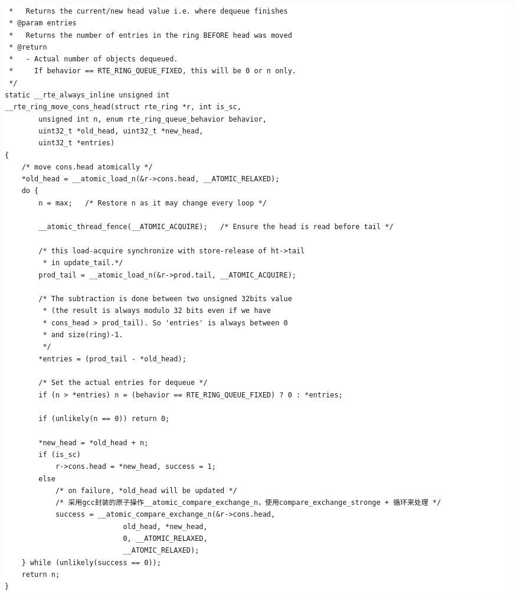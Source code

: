 ```
 *   Returns the current/new head value i.e. where dequeue finishes
 * @param entries
 *   Returns the number of entries in the ring BEFORE head was moved
 * @return
 *   - Actual number of objects dequeued.
 *     If behavior == RTE_RING_QUEUE_FIXED, this will be 0 or n only.
 */
static __rte_always_inline unsigned int
__rte_ring_move_cons_head(struct rte_ring *r, int is_sc,
		unsigned int n, enum rte_ring_queue_behavior behavior,
		uint32_t *old_head, uint32_t *new_head,
		uint32_t *entries)
{
	/* move cons.head atomically */
	*old_head = __atomic_load_n(&r->cons.head, __ATOMIC_RELAXED);
	do {
		n = max;   /* Restore n as it may change every loop */

		__atomic_thread_fence(__ATOMIC_ACQUIRE);   /* Ensure the head is read before tail */

		/* this load-acquire synchronize with store-release of ht->tail
		 * in update_tail.*/
		prod_tail = __atomic_load_n(&r->prod.tail, __ATOMIC_ACQUIRE);

		/* The subtraction is done between two unsigned 32bits value
		 * (the result is always modulo 32 bits even if we have
		 * cons_head > prod_tail). So 'entries' is always between 0
		 * and size(ring)-1.
		 */
		*entries = (prod_tail - *old_head);

		/* Set the actual entries for dequeue */
		if (n > *entries) n = (behavior == RTE_RING_QUEUE_FIXED) ? 0 : *entries;

		if (unlikely(n == 0)) return 0;

		*new_head = *old_head + n;
		if (is_sc)
			r->cons.head = *new_head, success = 1;
		else
			/* on failure, *old_head will be updated */
			/* 采用gcc封装的原子操作__atomic_compare_exchange_n，使用compare_exchange_stronge + 循环来处理 */
			success = __atomic_compare_exchange_n(&r->cons.head,
							old_head, *new_head,
							0, __ATOMIC_RELAXED,
							__ATOMIC_RELAXED);
	} while (unlikely(success == 0));
	return n;
}
```

